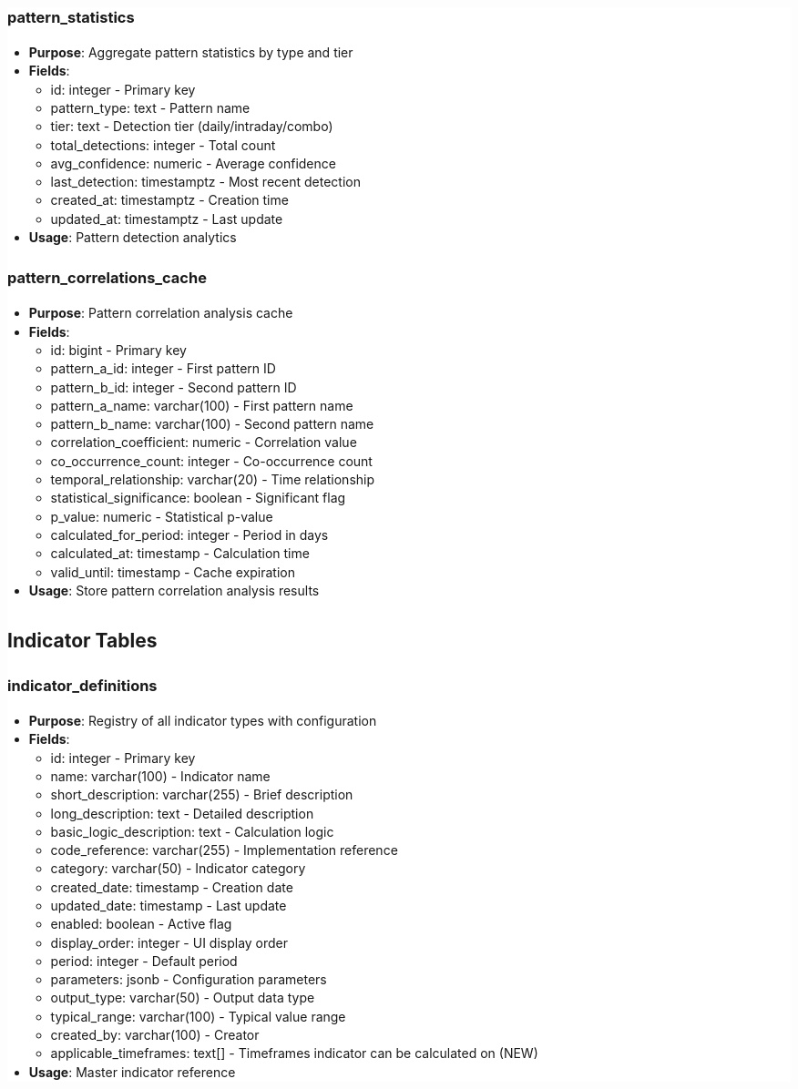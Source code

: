 ### pattern_statistics
- **Purpose**: Aggregate pattern statistics by type and tier
- **Fields**:
  - id: integer - Primary key
  - pattern_type: text - Pattern name
  - tier: text - Detection tier (daily/intraday/combo)
  - total_detections: integer - Total count
  - avg_confidence: numeric - Average confidence
  - last_detection: timestamptz - Most recent detection
  - created_at: timestamptz - Creation time
  - updated_at: timestamptz - Last update
- **Usage**: Pattern detection analytics

### pattern_correlations_cache
- **Purpose**: Pattern correlation analysis cache
- **Fields**:
  - id: bigint - Primary key
  - pattern_a_id: integer - First pattern ID
  - pattern_b_id: integer - Second pattern ID
  - pattern_a_name: varchar(100) - First pattern name
  - pattern_b_name: varchar(100) - Second pattern name
  - correlation_coefficient: numeric - Correlation value
  - co_occurrence_count: integer - Co-occurrence count
  - temporal_relationship: varchar(20) - Time relationship
  - statistical_significance: boolean - Significant flag
  - p_value: numeric - Statistical p-value
  - calculated_for_period: integer - Period in days
  - calculated_at: timestamp - Calculation time
  - valid_until: timestamp - Cache expiration
- **Usage**: Store pattern correlation analysis results

## Indicator Tables

### indicator_definitions
- **Purpose**: Registry of all indicator types with configuration
- **Fields**:
  - id: integer - Primary key
  - name: varchar(100) - Indicator name
  - short_description: varchar(255) - Brief description
  - long_description: text - Detailed description
  - basic_logic_description: text - Calculation logic
  - code_reference: varchar(255) - Implementation reference
  - category: varchar(50) - Indicator category
  - created_date: timestamp - Creation date
  - updated_date: timestamp - Last update
  - enabled: boolean - Active flag
  - display_order: integer - UI display order
  - period: integer - Default period
  - parameters: jsonb - Configuration parameters
  - output_type: varchar(50) - Output data type
  - typical_range: varchar(100) - Typical value range
  - created_by: varchar(100) - Creator
  - applicable_timeframes: text[] - Timeframes indicator can be calculated on (NEW)
- **Usage**: Master indicator reference
